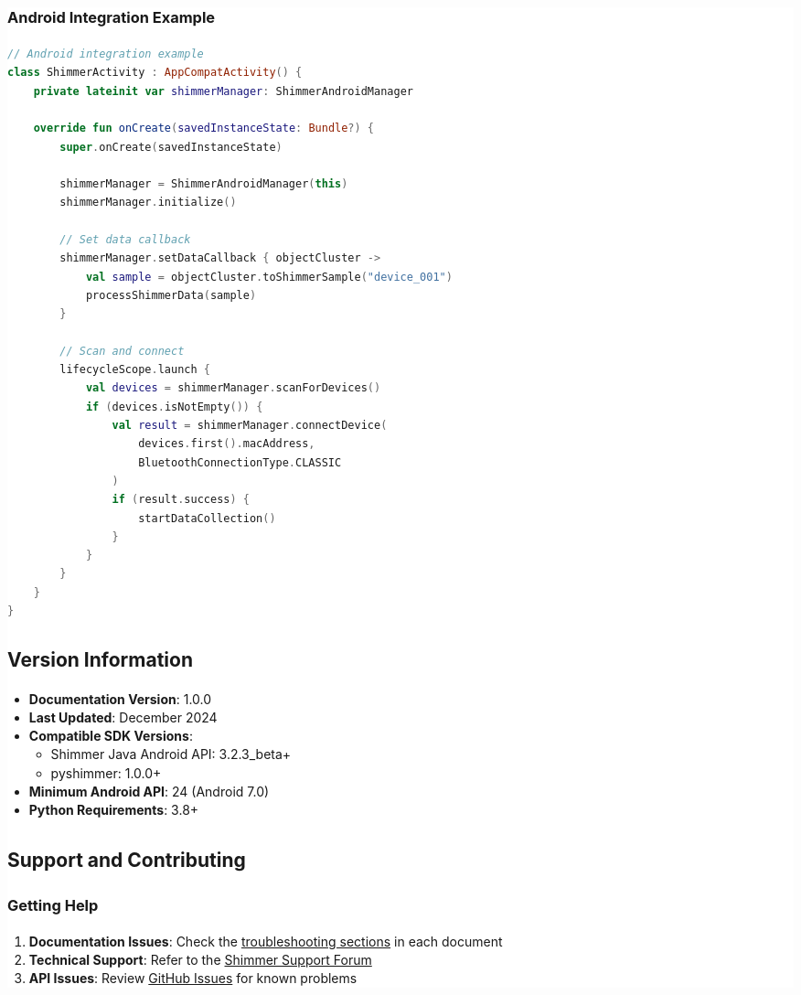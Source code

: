 ### Android Integration Example

```kotlin
// Android integration example
class ShimmerActivity : AppCompatActivity() {
    private lateinit var shimmerManager: ShimmerAndroidManager
    
    override fun onCreate(savedInstanceState: Bundle?) {
        super.onCreate(savedInstanceState)
        
        shimmerManager = ShimmerAndroidManager(this)
        shimmerManager.initialize()
        
        // Set data callback
        shimmerManager.setDataCallback { objectCluster ->
            val sample = objectCluster.toShimmerSample("device_001")
            processShimmerData(sample)
        }
        
        // Scan and connect
        lifecycleScope.launch {
            val devices = shimmerManager.scanForDevices()
            if (devices.isNotEmpty()) {
                val result = shimmerManager.connectDevice(
                    devices.first().macAddress,
                    BluetoothConnectionType.CLASSIC
                )
                if (result.success) {
                    startDataCollection()
                }
            }
        }
    }
}
```

## Version Information

- **Documentation Version**: 1.0.0
- **Last Updated**: December 2024
- **Compatible SDK Versions**: 
  - Shimmer Java Android API: 3.2.3_beta+
  - pyshimmer: 1.0.0+
- **Minimum Android API**: 24 (Android 7.0)
- **Python Requirements**: 3.8+

## Support and Contributing

### Getting Help

1. **Documentation Issues**: Check the [troubleshooting sections](USER_GUIDE_shimmer3_gsr_plus.md#troubleshooting-guide) in each document
2. **Technical Support**: Refer to the [Shimmer Support Forum](https://www.shimmersensing.com/support/)
3. **API Issues**: Review [GitHub Issues](https://github.com/ShimmerEngineering/Shimmer-Java-Android-API/issues) for known problems
